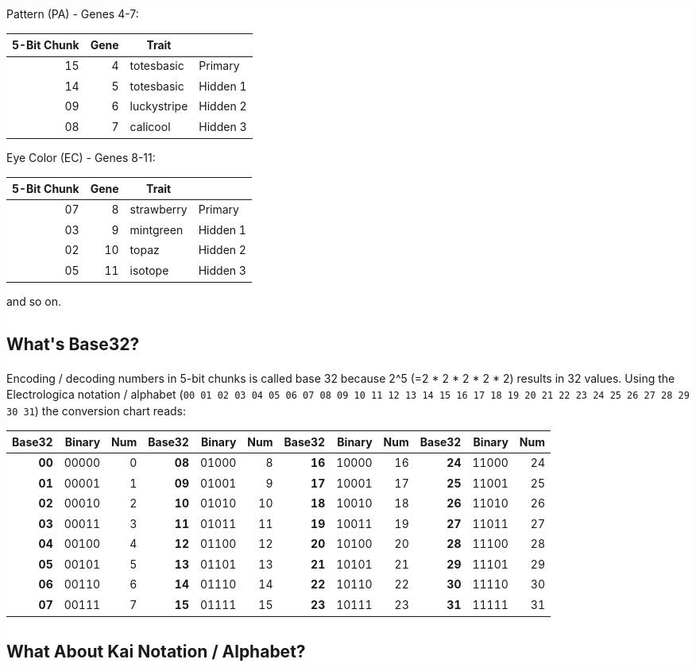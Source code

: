 Pattern (PA) - Genes 4-7:

|5-Bit Chunk| Gene | Trait       |          |
|----------:|-----:|-------------|----------|
| 15        | 4    | totesbasic  | Primary  |
| 14        | 5    | totesbasic  | Hidden 1 |
| 09        | 6    | luckystripe | Hidden 2 |
| 08        | 7    | calicool    | Hidden 3 |

Eye Color (EC) - Genes 8-11:

|5-Bit Chunk| Gene | Trait       |          |
|----------:|-----:|-------------|----------|
| 07        | 8    | strawberry  | Primary  |
| 03        | 9    | mintgreen   | Hidden 1 |
| 02        | 10   | topaz       | Hidden 2 |
| 05        | 11   | isotope     | Hidden 3 |

and so on.


## What's Base32?

Encoding / decoding numbers in 5-bit chunks is called base 32
because 2^5 (=2 * 2 * 2 * 2 * 2) results in 32 values.
Using the Electrologica notation / alphabet
(`00 01 02 03 04 05 06 07 08 09 10 11 12 13 14 15 16 17 18 19 20 21 22 23 24 25 26 27 28 29 30 31`) the conversion chart reads:


|Base32 |Binary |Num|Base32 |Binary |Num|Base32 |Binary |Num|Base32 |Binary |Num|
|------:|------:|--:|------:|------:|--:|------:|------:|--:|------:|------:|--:|
| **00** | 00000 | 0 | **08** | 01000 | 8 | **16** | 10000 |16 | **24** | 11000 |24 |
| **01** | 00001 | 1 | **09** | 01001 | 9 | **17** | 10001 |17 | **25** | 11001 |25 |
| **02** | 00010 | 2 | **10** | 01010 | 10 | **18** | 10010 |18 | **26** | 11010 |26 |
| **03** | 00011 | 3 | **11** | 01011 | 11 | **19** | 10011 |19 | **27** | 11011 |27 |
| **04** | 00100 | 4 | **12** | 01100 | 12 | **20** | 10100 |20 | **28** | 11100 |28 |
| **05** | 00101 | 5 | **13** | 01101 | 13 | **21** | 10101 |21 | **29** | 11101 |29 |
| **06** | 00110 | 6 | **14** | 01110 | 14 | **22** | 10110 |22 | **30** | 11110 |30 |
| **07** | 00111 | 7 | **15** | 01111 | 15 | **23** | 10111 |23 | **31** | 11111 |31 |


## What About Kai Notation / Alphabet?
